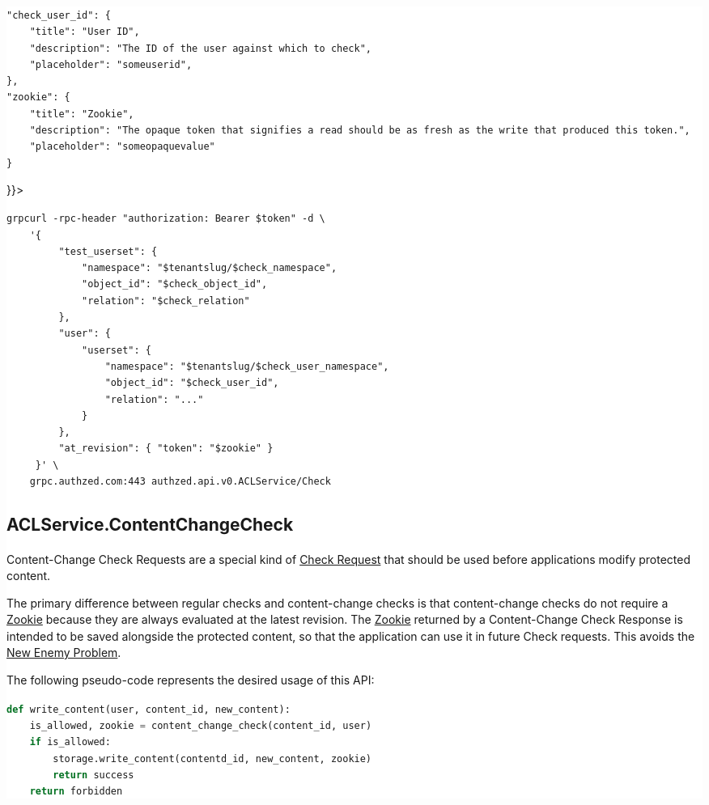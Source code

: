     "check_user_id": {
        "title": "User ID",
        "description": "The ID of the user against which to check",
        "placeholder": "someuserid",
    },
    "zookie": {
        "title": "Zookie",
        "description": "The opaque token that signifies a read should be as fresh as the write that produced this token.",
        "placeholder": "someopaquevalue"
    }
}}>
<ApiSample language="grpcurl">

```
grpcurl -rpc-header "authorization: Bearer $token" -d \
    '{
         "test_userset": {
             "namespace": "$tenantslug/$check_namespace",
             "object_id": "$check_object_id",
             "relation": "$check_relation"
         },
         "user": {
             "userset": {
                 "namespace": "$tenantslug/$check_user_namespace",
                 "object_id": "$check_user_id",
                 "relation": "..."
             }
         },
         "at_revision": { "token": "$zookie" }
     }' \
    grpc.authzed.com:443 authzed.api.v0.ACLService/Check
```

</ApiSample>
</ApiExample>

## ACLService.ContentChangeCheck

Content-Change Check Requests are a special kind of [Check Request] that should be used before applications modify protected content.

The primary difference between regular checks and content-change checks is that content-change checks do not require a [Zookie] because they are always evaluated at the latest revision.
The [Zookie] returned by a Content-Change Check Response is intended to be saved alongside the protected content, so that the application can use it in future Check requests.
This avoids the [New Enemy Problem].

The following pseudo-code represents the desired usage of this API:

```py
def write_content(user, content_id, new_content):
    is_allowed, zookie = content_change_check(content_id, user)
    if is_allowed:
        storage.write_content(contentd_id, new_content, zookie)
        return success
    return forbidden
```


[Zookie]: /v0/concepts#zookies
[gRPC Status Code documentation]: https://github.com/grpc/grpc/blob/master/doc/statuscodes.md
[Check Request]: /v0/api#aclservicecheck
[Zookie]: /v0/concepts#zookies
[New Enemy Problem]: /concepts/authz#what-is-the-new-enemy-problem
[gRPC Status Code documentation]: https://github.com/grpc/grpc/blob/master/doc/statuscodes.md
[Read Responses]: /v0/api#response-3
[Zookie]: /v0/concepts#zookies
[gRPC Status Code documentation]: https://github.com/grpc/grpc/blob/master/doc/statuscodes.md
[Zookie]: /v0/concepts#zookies
[gRPC Status Code documentation]: https://github.com/grpc/grpc/blob/master/doc/statuscodes.md
[Expand Requests]: #aclserviceexpand
[Tuples]: /v0/concepts#tuples
[Tuple]: /v0/concepts#tuples
[Zookie]: /v0/concepts#zookies
[gRPC Status Code documentation]: https://github.com/grpc/grpc/blob/master/doc/statuscodes.md
[optimistic concurrency control]: https://en.wikipedia.org/wiki/Optimistic_concurrency_control
[gRPC Status Code documentation]: https://github.com/grpc/grpc/blob/master/doc/statuscodes.md
[namespace]: /v0/concepts#namespaces
[Tenant]: /v0/concepts#tenant
[Zookie]: /v0/concepts#zookies
[gRPC Status Code documentation]: https://github.com/grpc/grpc/blob/master/doc/statuscodes.md
[namespace]: /v0/concepts#namespaces
[Tenant]: /v0/concepts#tenant
[Zookie]: /v0/concepts#zookies
[gRPC Status Code documentation]: https://github.com/grpc/grpc/blob/master/doc/statuscodes.md